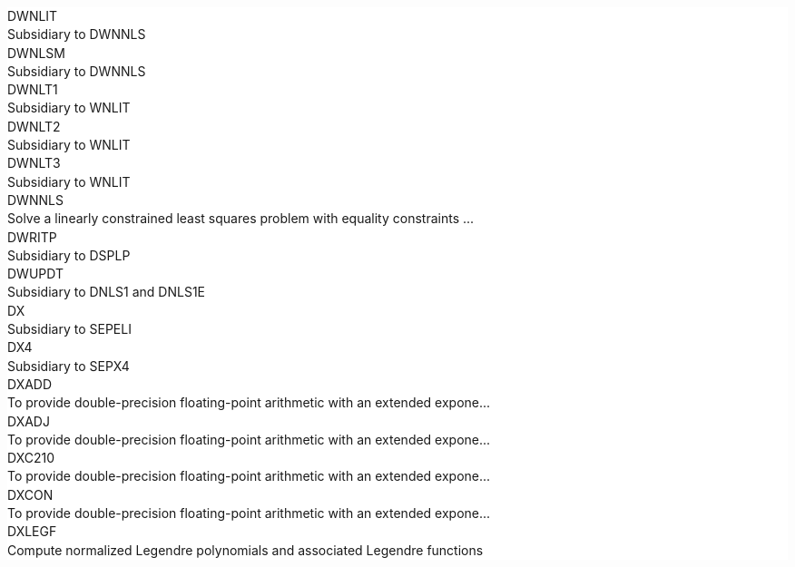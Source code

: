 <div class='func-name'>DWNLIT</div>
<div class='func-desc'>Subsidiary to DWNNLS</div>
</div>
<div class='function-box'>
<div class='func-name'>DWNLSM</div>
<div class='func-desc'>Subsidiary to DWNNLS</div>
</div>
<div class='function-box'>
<div class='func-name'>DWNLT1</div>
<div class='func-desc'>Subsidiary to WNLIT</div>
</div>
<div class='function-box'>
<div class='func-name'>DWNLT2</div>
<div class='func-desc'>Subsidiary to WNLIT</div>
</div>
<div class='function-box'>
<div class='func-name'>DWNLT3</div>
<div class='func-desc'>Subsidiary to WNLIT</div>
</div>
<div class='function-box'>
<div class='func-name'>DWNNLS</div>
<div class='func-desc'>Solve a linearly constrained least squares problem with equality constraints ...</div>
</div>
<div class='function-box'>
<div class='func-name'>DWRITP</div>
<div class='func-desc'>Subsidiary to DSPLP</div>
</div>
<div class='function-box'>
<div class='func-name'>DWUPDT</div>
<div class='func-desc'>Subsidiary to DNLS1 and DNLS1E</div>
</div>
<div class='function-box'>
<div class='func-name'>DX</div>
<div class='func-desc'>Subsidiary to SEPELI</div>
</div>
<div class='function-box'>
<div class='func-name'>DX4</div>
<div class='func-desc'>Subsidiary to SEPX4</div>
</div>
<div class='function-box'>
<div class='func-name'>DXADD</div>
<div class='func-desc'>To provide double-precision floating-point arithmetic with an extended expone...</div>
</div>
<div class='function-box'>
<div class='func-name'>DXADJ</div>
<div class='func-desc'>To provide double-precision floating-point arithmetic with an extended expone...</div>
</div>
<div class='function-box'>
<div class='func-name'>DXC210</div>
<div class='func-desc'>To provide double-precision floating-point arithmetic with an extended expone...</div>
</div>
<div class='function-box'>
<div class='func-name'>DXCON</div>
<div class='func-desc'>To provide double-precision floating-point arithmetic with an extended expone...</div>
</div>
<div class='function-box'>
<div class='func-name'>DXLEGF</div>
<div class='func-desc'>Compute normalized Legendre polynomials and associated Legendre functions</div>